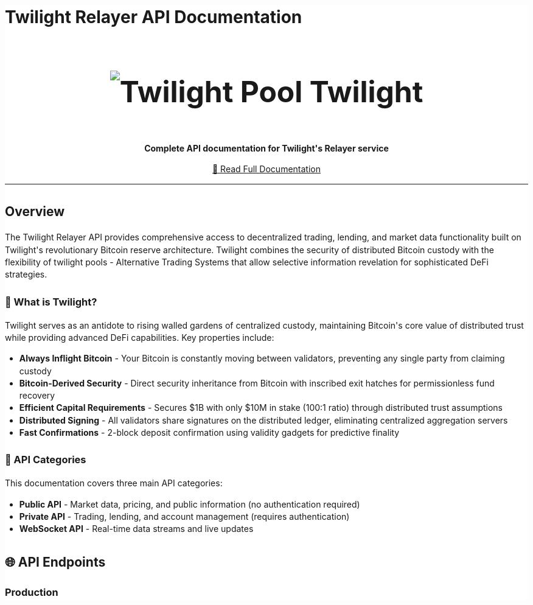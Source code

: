 # Twilight Relayer API Documentation

<h1 style="font-size: 48px; font-weight: bold; vertical-align: middle;"><p align="center">
 <img src="source/images/image.avif" alt="Twilight Pool" width="32"> Twilight
</p></h1>

<p align="center">
  <strong>Complete API documentation for Twilight's Relayer service</strong>
</p>

<p align="center">
  <a href="https://docs.twilight.rest">📖 Read Full Documentation</a>
</p>

---

## Overview

The Twilight Relayer API provides comprehensive access to decentralized trading, lending, and market data functionality built on Twilight's revolutionary Bitcoin reserve architecture. Twilight combines the security of distributed Bitcoin custody with the flexibility of twilight pools - Alternative Trading Systems that allow selective information revelation for sophisticated DeFi strategies.

### 🏦 What is Twilight?

Twilight serves as an antidote to rising walled gardens of centralized custody, maintaining Bitcoin's core value of distributed trust while providing advanced DeFi capabilities. Key properties include:

- **Always Inflight Bitcoin** - Your Bitcoin is constantly moving between validators, preventing any single party from claiming custody
- **Bitcoin-Derived Security** - Direct security inheritance from Bitcoin with inscribed exit hatches for permissionless fund recovery
- **Efficient Capital Requirements** - Secures $1B with only $10M in stake (100:1 ratio) through distributed trust assumptions
- **Distributed Signing** - All validators share signatures on the distributed ledger, eliminating centralized aggregation servers
- **Fast Confirmations** - 2-block deposit confirmation using validity gadgets for predictive finality

### 📡 API Categories

This documentation covers three main API categories:

- **Public API** - Market data, pricing, and public information (no authentication required)
- **Private API** - Trading, lending, and account management (requires authentication)
- **WebSocket API** - Real-time data streams and live updates

## 🌐 API Endpoints

### Production
